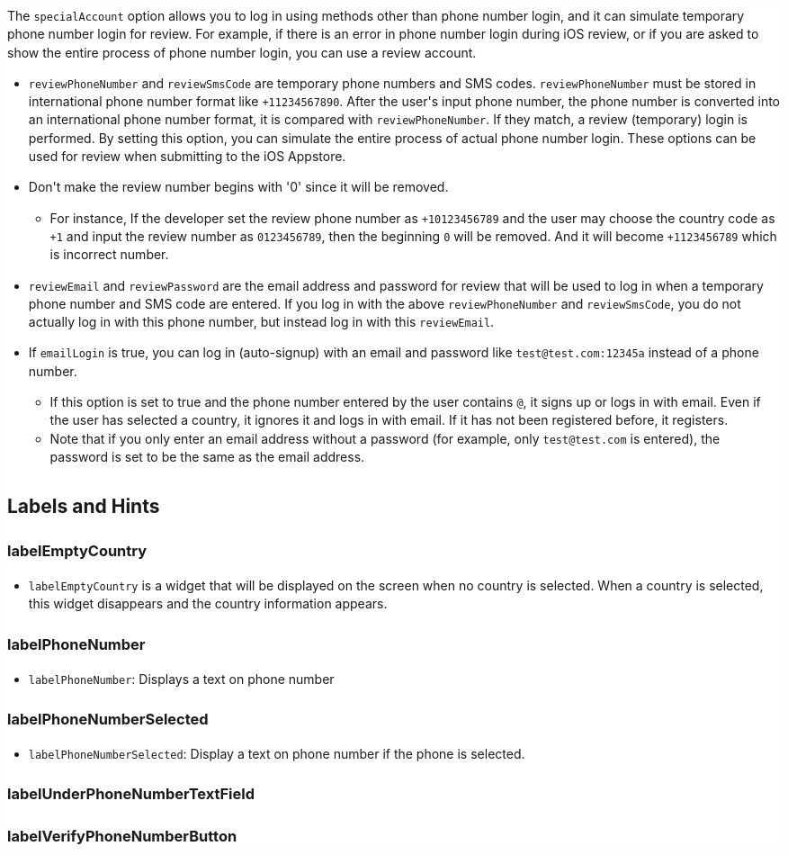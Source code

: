 The `specialAccount` option allows you to log in using methods other than phone number login, and it can simulate temporary phone number login for review. For example, if there is an error in phone number login during iOS review, or if you are asked to show the entire process of phone number login, you can use a review account.

- `reviewPhoneNumber` and `reviewSmsCode` are temporary phone numbers and SMS codes. `reviewPhoneNumber` must be stored in international phone number format like `+11234567890`. After the user's input phone number, the phone number is converted into an international phone number format, it is compared with `reviewPhoneNumber`. If they match, a review (temporary) login is performed. By setting this option, you can simulate the entire process of actual phone number login. These options can be used for review when submitting to the iOS Appstore.

- Don't make the review number begins with '0' since it will be removed.
  - For instance, If the developer set the review phone number as `+10123456789` and the user may choose the country code as `+1` and input the review number as `0123456789`, then the beginning `0` will be removed. And it will become `+1123456789` which is incorrect number.

- `reviewEmail` and `reviewPassword` are the email address and password for review that will be used to log in when a temporary phone number and SMS code are entered. If you log in with the above `reviewPhoneNumber` and `reviewSmsCode`, you do not actually log in with this phone number, but instead log in with this `reviewEmail`.

- If `emailLogin` is true, you can log in (auto-signup) with an email and password like `test@test.com:12345a` instead of a phone number.
  - If this option is set to true and the phone number entered by the user contains `@`, it signs up or logs in with email. Even if the user has selected a country, it ignores it and logs in with email. If it has not been registered before, it registers.
  - Note that if you only enter an email address without a password (for example, only `test@test.com` is entered), the password is set to be the same as the email address.

## Labels and Hints


### labelEmptyCountry

- `labelEmptyCountry` is a widget that will be displayed on the screen when no country is selected. When a country is selected, this widget disappears and the country information appears.


### labelPhoneNumber

- `labelPhoneNumber`: Displays a text on phone number


### labelPhoneNumberSelected

- `labelPhoneNumberSelected`: Display a text on phone number if the phone is selected.



### labelUnderPhoneNumberTextField

### labelVerifyPhoneNumberButton

